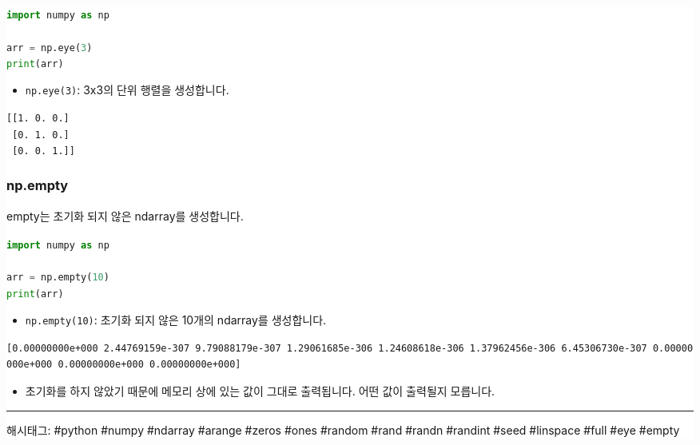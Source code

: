 ```python
import numpy as np

arr = np.eye(3)
print(arr)
```

- `np.eye(3)`: 3x3의 단위 행렬을 생성합니다.

```shell
[[1. 0. 0.]
 [0. 1. 0.]
 [0. 0. 1.]]
```

### np.empty

empty는 초기화 되지 않은 ndarray를 생성합니다.

```python
import numpy as np

arr = np.empty(10)
print(arr)
```

- `np.empty(10)`: 초기화 되지 않은 10개의 ndarray를 생성합니다.

```shell
[0.00000000e+000 2.44769159e-307 9.79088179e-307 1.29061685e-306 1.24608618e-306 1.37962456e-306 6.45306730e-307 0.00000000e+000 0.00000000e+000 0.00000000e+000]
```

- 초기화를 하지 않았기 때문에 메모리 상에 있는 값이 그대로 출력됩니다. 어떤 값이 출력될지 모릅니다.

---

해시태그: #python #numpy #ndarray #arange #zeros #ones #random #rand #randn #randint #seed #linspace #full #eye #empty
